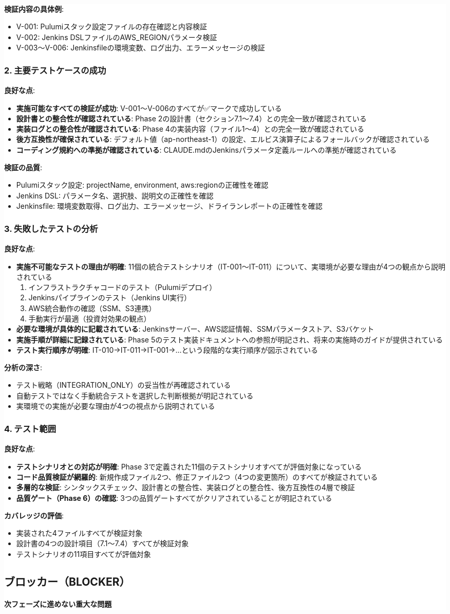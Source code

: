 **検証内容の具体例**:
- V-001: Pulumiスタック設定ファイルの存在確認と内容検証
- V-002: Jenkins DSLファイルのAWS_REGIONパラメータ検証
- V-003〜V-006: Jenkinsfileの環境変数、ログ出力、エラーメッセージの検証

### 2. 主要テストケースの成功

**良好な点**:
- **実施可能なすべての検証が成功**: V-001〜V-006のすべてが✅マークで成功している
- **設計書との整合性が確認されている**: Phase 2の設計書（セクション7.1〜7.4）との完全一致が確認されている
- **実装ログとの整合性が確認されている**: Phase 4の実装内容（ファイル1〜4）との完全一致が確認されている
- **後方互換性が確保されている**: デフォルト値（ap-northeast-1）の設定、エルビス演算子によるフォールバックが確認されている
- **コーディング規約への準拠が確認されている**: CLAUDE.mdのJenkinsパラメータ定義ルールへの準拠が確認されている

**検証の品質**:
- Pulumiスタック設定: projectName, environment, aws:regionの正確性を確認
- Jenkins DSL: パラメータ名、選択肢、説明文の正確性を確認
- Jenkinsfile: 環境変数取得、ログ出力、エラーメッセージ、ドライランレポートの正確性を確認

### 3. 失敗したテストの分析

**良好な点**:
- **実施不可能なテストの理由が明確**: 11個の統合テストシナリオ（IT-001〜IT-011）について、実環境が必要な理由が4つの観点から説明されている
  1. インフラストラクチャコードのテスト（Pulumiデプロイ）
  2. Jenkinsパイプラインのテスト（Jenkins UI実行）
  3. AWS統合動作の確認（SSM、S3連携）
  4. 手動実行が最適（投資対効果の観点）
- **必要な環境が具体的に記載されている**: Jenkinsサーバー、AWS認証情報、SSMパラメータストア、S3バケット
- **実施手順が詳細に記録されている**: Phase 5のテスト実装ドキュメントへの参照が明記され、将来の実施時のガイドが提供されている
- **テスト実行順序が明確**: IT-010→IT-011→IT-001→...という段階的な実行順序が図示されている

**分析の深さ**:
- テスト戦略（INTEGRATION_ONLY）の妥当性が再確認されている
- 自動テストではなく手動統合テストを選択した判断根拠が明記されている
- 実環境での実施が必要な理由が4つの視点から説明されている

### 4. テスト範囲

**良好な点**:
- **テストシナリオとの対応が明確**: Phase 3で定義された11個のテストシナリオすべてが評価対象になっている
- **コード品質検証が網羅的**: 新規作成ファイル2つ、修正ファイル2つ（4つの変更箇所）のすべてが検証されている
- **多層的な検証**: シンタックスチェック、設計書との整合性、実装ログとの整合性、後方互換性の4層で検証
- **品質ゲート（Phase 6）の確認**: 3つの品質ゲートすべてがクリアされていることが明記されている

**カバレッジの評価**:
- 実装された4ファイルすべてが検証対象
- 設計書の4つの設計項目（7.1〜7.4）すべてが検証対象
- テストシナリオの11項目すべてが評価対象

## ブロッカー（BLOCKER）

**次フェーズに進めない重大な問題**
